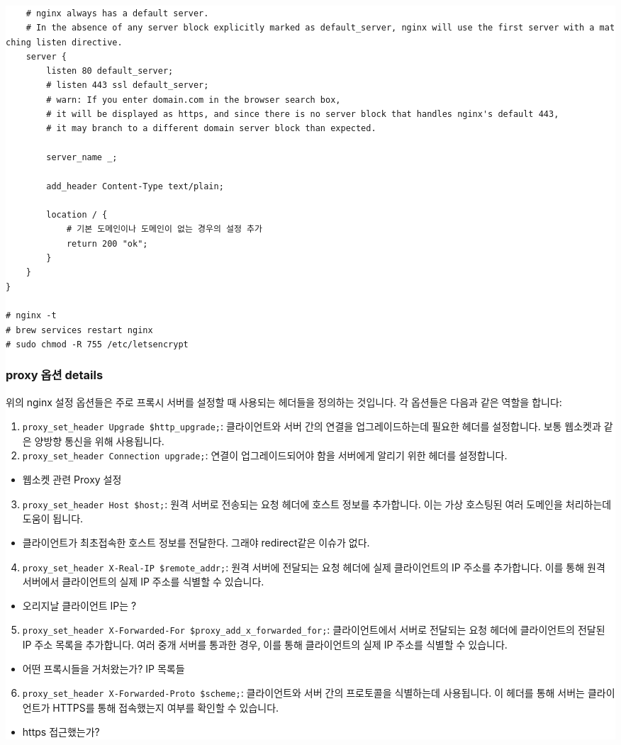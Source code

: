 ```
    # nginx always has a default server. 
    # In the absence of any server block explicitly marked as default_server, nginx will use the first server with a matching listen directive.
    server {
        listen 80 default_server;
        # listen 443 ssl default_server;
        # warn: If you enter domain.com in the browser search box, 
        # it will be displayed as https, and since there is no server block that handles nginx's default 443, 
        # it may branch to a different domain server block than expected.

        server_name _;

        add_header Content-Type text/plain;

        location / {
            # 기본 도메인이나 도메인이 없는 경우의 설정 추가
            return 200 "ok";
        }
    }
}

# nginx -t
# brew services restart nginx
# sudo chmod -R 755 /etc/letsencrypt
```

### proxy 옵션 details

위의 nginx 설정 옵션들은 주로 프록시 서버를 설정할 때 사용되는 헤더들을 정의하는 것입니다. 각 옵션들은 다음과 같은 역할을 합니다:

1. `proxy_set_header Upgrade $http_upgrade;`: 클라이언트와 서버 간의 연결을 업그레이드하는데 필요한 헤더를 설정합니다. 보통 웹소켓과 같은 양방향 통신을 위해 사용됩니다.
2. `proxy_set_header Connection upgrade;`: 연결이 업그레이드되어야 함을 서버에게 알리기 위한 헤더를 설정합니다.
- 웹소켓 관련 Proxy 설정

3. `proxy_set_header Host $host;`: 원격 서버로 전송되는 요청 헤더에 호스트 정보를 추가합니다. 이는 가상 호스팅된 여러 도메인을 처리하는데 도움이 됩니다.
- 클라이언트가 최초접속한 호스트 정보를 전달한다. 그래야 redirect같은 이슈가 없다. 

4. `proxy_set_header X-Real-IP $remote_addr;`: 원격 서버에 전달되는 요청 헤더에 실제 클라이언트의 IP 주소를 추가합니다. 이를 통해 원격 서버에서 클라이언트의 실제 IP 주소를 식별할 수 있습니다.
- 오리지날 클라이언트 IP는 ? 

5. `proxy_set_header X-Forwarded-For $proxy_add_x_forwarded_for;`: 클라이언트에서 서버로 전달되는 요청 헤더에 클라이언트의 전달된 IP 주소 목록을 추가합니다. 여러 중개 서버를 통과한 경우, 이를 통해 클라이언트의 실제 IP 주소를 식별할 수 있습니다.
- 어떤 프록시들을 거처왔는가? IP 목록들  

6. `proxy_set_header X-Forwarded-Proto $scheme;`: 클라이언트와 서버 간의 프로토콜을 식별하는데 사용됩니다. 이 헤더를 통해 서버는 클라이언트가 HTTPS를 통해 접속했는지 여부를 확인할 수 있습니다.
- https 접근했는가?


